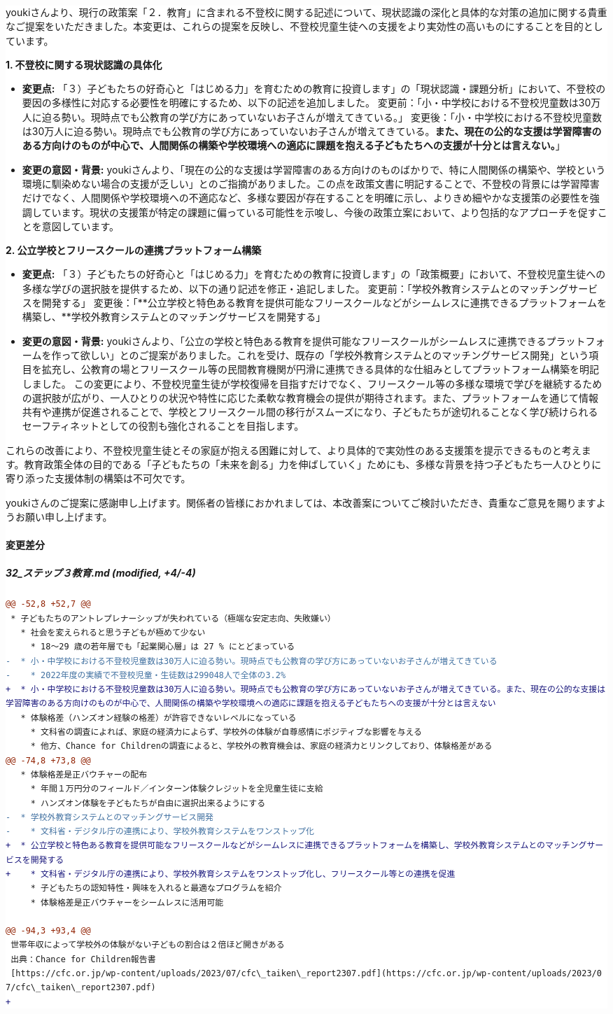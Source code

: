 youkiさんより、現行の政策案「２．教育」に含まれる不登校に関する記述について、現状認識の深化と具体的な対策の追加に関する貴重なご提案をいただきました。本変更は、これらの提案を反映し、不登校児童生徒への支援をより実効性の高いものにすることを目的としています。

**1. 不登校に関する現状認識の具体化**

*   **変更点:**
    「３）子どもたちの好奇心と「はじめる力」を育むための教育に投資します」の「現状認識・課題分析」において、不登校の要因の多様性に対応する必要性を明確にするため、以下の記述を追加しました。
    変更前：「小・中学校における不登校児童数は30万人に迫る勢い。現時点でも公教育の学び方にあっていないお子さんが増えてきている。」
    変更後：「小・中学校における不登校児童数は30万人に迫る勢い。現時点でも公教育の学び方にあっていないお子さんが増えてきている。**また、現在の公的な支援は学習障害のある方向けのものが中心で、人間関係の構築や学校環境への適応に課題を抱える子どもたちへの支援が十分とは言えない。**」

*   **変更の意図・背景:**
    youkiさんより、「現在の公的な支援は学習障害のある方向けのものばかりで、特に人間関係の構築や、学校という環境に馴染めない場合の支援が乏しい」とのご指摘がありました。この点を政策文書に明記することで、不登校の背景には学習障害だけでなく、人間関係や学校環境への不適応など、多様な要因が存在することを明確に示し、よりきめ細やかな支援策の必要性を強調しています。現状の支援策が特定の課題に偏っている可能性を示唆し、今後の政策立案において、より包括的なアプローチを促すことを意図しています。

**2. 公立学校とフリースクールの連携プラットフォーム構築**

*   **変更点:**
    「３）子どもたちの好奇心と「はじめる力」を育むための教育に投資します」の「政策概要」において、不登校児童生徒への多様な学びの選択肢を提供するため、以下の通り記述を修正・追記しました。
    変更前：「学校外教育システムとのマッチングサービスを開発する」
    変更後：「**公立学校と特色ある教育を提供可能なフリースクールなどがシームレスに連携できるプラットフォームを構築し、**学校外教育システムとのマッチングサービスを開発する」

*   **変更の意図・背景:**
    youkiさんより、「公立の学校と特色ある教育を提供可能なフリースクールがシームレスに連携できるプラットフォームを作って欲しい」とのご提案がありました。これを受け、既存の「学校外教育システムとのマッチングサービス開発」という項目を拡充し、公教育の場とフリースクール等の民間教育機関が円滑に連携できる具体的な仕組みとしてプラットフォーム構築を明記しました。
    この変更により、不登校児童生徒が学校復帰を目指すだけでなく、フリースクール等の多様な環境で学びを継続するための選択肢が広がり、一人ひとりの状況や特性に応じた柔軟な教育機会の提供が期待されます。また、プラットフォームを通じて情報共有や連携が促進されることで、学校とフリースクール間の移行がスムーズになり、子どもたちが途切れることなく学び続けられるセーフティネットとしての役割も強化されることを目指します。

これらの改善により、不登校児童生徒とその家庭が抱える困難に対して、より具体的で実効性のある支援策を提示できるものと考えます。教育政策全体の目的である「子どもたちの「未来を創る」力を伸ばしていく」ためにも、多様な背景を持つ子どもたち一人ひとりに寄り添った支援体制の構築は不可欠です。

youkiさんのご提案に感謝申し上げます。関係者の皆様におかれましては、本改善案についてご検討いただき、貴重なご意見を賜りますようお願い申し上げます。

#### 変更差分

##### 32_ステップ３教育.md (modified, +4/-4)

```diff
@@ -52,8 +52,7 @@
 * 子どもたちのアントレプレナーシップが失われている（極端な安定志向、失敗嫌い）  
   * 社会を変えられると思う子どもが極めて少ない  
     * 18〜29 歳の若年層でも「起業関心層」は 27 % にとどまっている  
-  * 小・中学校における不登校児童数は30万人に迫る勢い。現時点でも公教育の学び方にあっていないお子さんが増えてきている  
-    * 2022年度の実績で不登校児童・生徒数は299048人で全体の3.2%  
+  * 小・中学校における不登校児童数は30万人に迫る勢い。現時点でも公教育の学び方にあっていないお子さんが増えてきている。また、現在の公的な支援は学習障害のある方向けのものが中心で、人間関係の構築や学校環境への適応に課題を抱える子どもたちへの支援が十分とは言えない
   * 体験格差（ハンズオン経験の格差）が許容できないレベルになっている  
     * 文科省の調査によれば、家庭の経済力によらず、学校外の体験が自尊感情にポジティブな影響を与える  
     * 他方、Chance for Childrenの調査によると、学校外の教育機会は、家庭の経済力とリンクしており、体験格差がある  
@@ -74,8 +73,8 @@
   * 体験格差是正バウチャーの配布  
     * 年間１万円分のフィールド／インターン体験クレジットを全児童生徒に支給  
     * ハンズオン体験を子どもたちが自由に選択出来るようにする  
-  * 学校外教育システムとのマッチングサービス開発  
-    * 文科省・デジタル庁の連携により、学校外教育システムをワンストップ化  
+  * 公立学校と特色ある教育を提供可能なフリースクールなどがシームレスに連携できるプラットフォームを構築し、学校外教育システムとのマッチングサービスを開発する
+    * 文科省・デジタル庁の連携により、学校外教育システムをワンストップ化し、フリースクール等との連携を促進
     * 子どもたちの認知特性・興味を入れると最適なプログラムを紹介  
     * 体験格差是正バウチャーをシームレスに活用可能
 
@@ -94,3 +93,4 @@
 世帯年収によって学校外の体験がない子どもの割合は２倍ほど開きがある  
 出典：Chance for Children報告書  
 [https://cfc.or.jp/wp-content/uploads/2023/07/cfc\_taiken\_report2307.pdf](https://cfc.or.jp/wp-content/uploads/2023/07/cfc\_taiken\_report2307.pdf)　
+
```